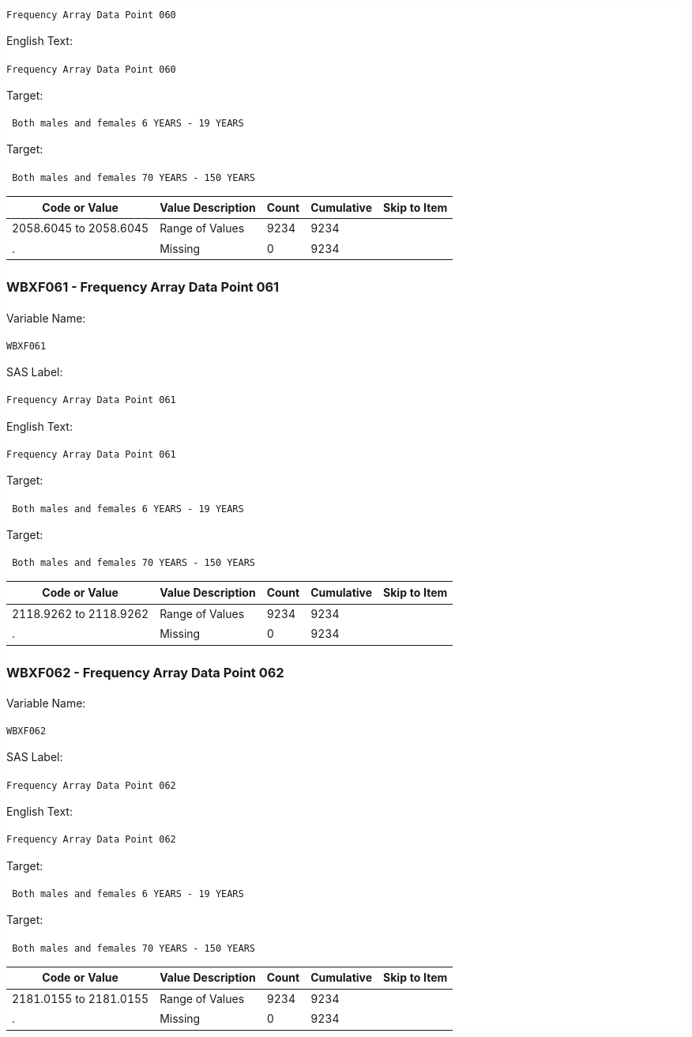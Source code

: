     Frequency Array Data Point 060
English Text:

    Frequency Array Data Point 060
Target:

     Both males and females 6 YEARS - 19 YEARS
Target:

     Both males and females 70 YEARS - 150 YEARS
Code or Value | Value Description | Count | Cumulative | Skip to Item  
---|---|---|---|---  
2058.6045 to 2058.6045 | Range of Values | 9234 | 9234 |   
. | Missing | 0 | 9234 |   
  
### WBXF061 - Frequency Array Data Point 061

Variable Name:

    WBXF061
SAS Label:

    Frequency Array Data Point 061
English Text:

    Frequency Array Data Point 061
Target:

     Both males and females 6 YEARS - 19 YEARS
Target:

     Both males and females 70 YEARS - 150 YEARS
Code or Value | Value Description | Count | Cumulative | Skip to Item  
---|---|---|---|---  
2118.9262 to 2118.9262 | Range of Values | 9234 | 9234 |   
. | Missing | 0 | 9234 |   
  
### WBXF062 - Frequency Array Data Point 062

Variable Name:

    WBXF062
SAS Label:

    Frequency Array Data Point 062
English Text:

    Frequency Array Data Point 062
Target:

     Both males and females 6 YEARS - 19 YEARS
Target:

     Both males and females 70 YEARS - 150 YEARS
Code or Value | Value Description | Count | Cumulative | Skip to Item  
---|---|---|---|---  
2181.0155 to 2181.0155 | Range of Values | 9234 | 9234 |   
. | Missing | 0 | 9234 |   
  